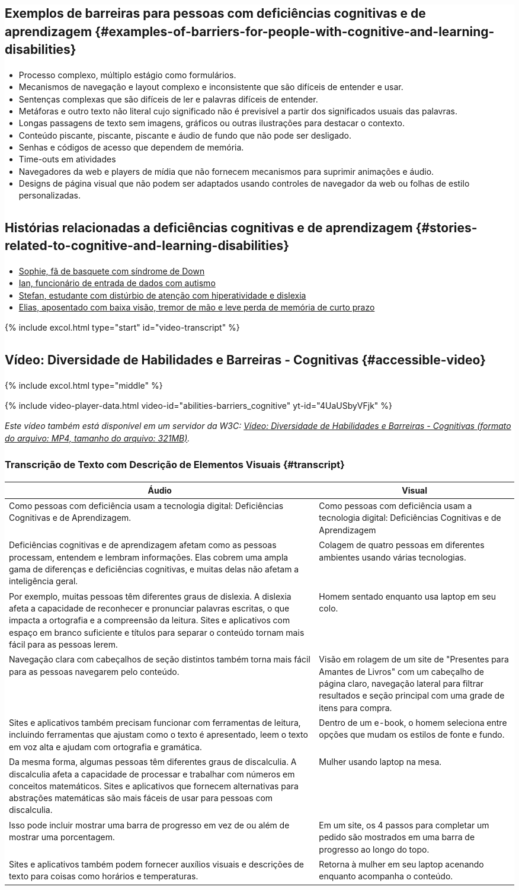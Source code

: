 ## Exemplos de barreiras para pessoas com deficiências cognitivas e de aprendizagem {#examples-of-barriers-for-people-with-cognitive-and-learning-disabilities}

-   Processo complexo, múltiplo estágio como formulários.
-   Mecanismos de navegação e layout complexo e inconsistente que são difíceis de entender e usar.
-   Sentenças complexas que são difíceis de ler e palavras difíceis de entender.
-   Metáforas e outro texto não literal cujo significado não é previsível a partir dos significados usuais das palavras.
-   Longas passagens de texto sem imagens, gráficos ou outras ilustrações para destacar o contexto.
-   Conteúdo piscante, piscante, piscante e áudio de fundo que não pode ser desligado.
-   Senhas e códigos de acesso que dependem de memória.
-   Time-outs em atividades
-   Navegadores da web e players de mídia que não fornecem mecanismos para suprimir animações e áudio.
-   Designs de página visual que não podem ser adaptados usando controles de navegador da web ou folhas de estilo personalizadas.

## Histórias relacionadas a deficiências cognitivas e de aprendizagem {#stories-related-to-cognitive-and-learning-disabilities}

- [Sophie, fã de basquete com síndrome de Down](/people-use-web/user-stories/story-five/)
- [Ian, funcionário de entrada de dados com autismo](/people-use-web/user-stories/story-two/)
- [Stefan, estudante com distúrbio de atenção com hiperatividade e dislexia](/people-use-web/user-stories/story-eight/)
- [Elias, aposentado com baixa visão, tremor de mão e leve perda de memória de curto prazo](/people-use-web/user-stories/story-nine/)

{% include excol.html type="start" id="video-transcript" %}

## Vídeo: Diversidade de Habilidades e Barreiras - Cognitivas {#accessible-video}

{% include excol.html type="middle" %}

{% include video-player-data.html
  video-id="abilities-barriers_cognitive"
  yt-id="4UaUSbyVFjk"
%}

_Este vídeo também está disponível em um servidor da W3C: [Vídeo: Diversidade de Habilidades e Barreiras - Cognitivas (formato do arquivo: MP4, tamanho do arquivo: 321MB)](https://media.w3.org/wai/people-use-web/abilities-barriers_cognitive.mp4)._

### Transcrição de Texto com Descrição de Elementos Visuais {#transcript}

| Áudio | Visual |
| --- | --- |
| Como pessoas com deficiência usam a tecnologia digital: Deficiências Cognitivas e de Aprendizagem. | Como pessoas com deficiência usam a tecnologia digital: Deficiências Cognitivas e de Aprendizagem |
| Deficiências cognitivas e de aprendizagem afetam como as pessoas processam, entendem e lembram informações. Elas cobrem uma ampla gama de diferenças e deficiências cognitivas, e muitas delas não afetam a inteligência geral. | Colagem de quatro pessoas em diferentes ambientes usando várias tecnologias. |
| Por exemplo, muitas pessoas têm diferentes graus de dislexia. A dislexia afeta a capacidade de reconhecer e pronunciar palavras escritas, o que impacta a ortografia e a compreensão da leitura. Sites e aplicativos com espaço em branco suficiente e títulos para separar o conteúdo tornam mais fácil para as pessoas lerem. | Homem sentado enquanto usa laptop em seu colo. |
| Navegação clara com cabeçalhos de seção distintos também torna mais fácil para as pessoas navegarem pelo conteúdo. | Visão em rolagem de um site de "Presentes para Amantes de Livros" com um cabeçalho de página claro, navegação lateral para filtrar resultados e seção principal com uma grade de itens para compra. |
| Sites e aplicativos também precisam funcionar com ferramentas de leitura, incluindo ferramentas que ajustam como o texto é apresentado, leem o texto em voz alta e ajudam com ortografia e gramática. | Dentro de um e-book, o homem seleciona entre opções que mudam os estilos de fonte e fundo. |
| Da mesma forma, algumas pessoas têm diferentes graus de discalculia. A discalculia afeta a capacidade de processar e trabalhar com números em conceitos matemáticos. Sites e aplicativos que fornecem alternativas para abstrações matemáticas são mais fáceis de usar para pessoas com discalculia. | Mulher usando laptop na mesa. |
| Isso pode incluir mostrar uma barra de progresso em vez de ou além de mostrar uma porcentagem. | Em um site, os 4 passos para completar um pedido são mostrados em uma barra de progresso ao longo do topo. |
| Sites e aplicativos também podem fornecer auxílios visuais e descrições de texto para coisas como horários e temperaturas. | Retorna à mulher em seu laptop acenando enquanto acompanha o conteúdo. |